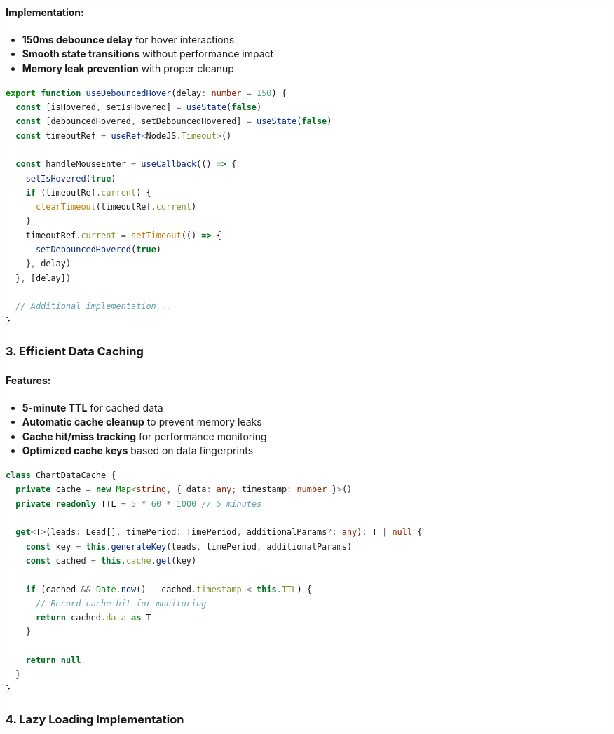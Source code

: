 #### Implementation:
- **150ms debounce delay** for hover interactions
- **Smooth state transitions** without performance impact
- **Memory leak prevention** with proper cleanup

```typescript
export function useDebouncedHover(delay: number = 150) {
  const [isHovered, setIsHovered] = useState(false)
  const [debouncedHovered, setDebouncedHovered] = useState(false)
  const timeoutRef = useRef<NodeJS.Timeout>()

  const handleMouseEnter = useCallback(() => {
    setIsHovered(true)
    if (timeoutRef.current) {
      clearTimeout(timeoutRef.current)
    }
    timeoutRef.current = setTimeout(() => {
      setDebouncedHovered(true)
    }, delay)
  }, [delay])

  // Additional implementation...
}
```

### 3. Efficient Data Caching

#### Features:
- **5-minute TTL** for cached data
- **Automatic cache cleanup** to prevent memory leaks
- **Cache hit/miss tracking** for performance monitoring
- **Optimized cache keys** based on data fingerprints

```typescript
class ChartDataCache {
  private cache = new Map<string, { data: any; timestamp: number }>()
  private readonly TTL = 5 * 60 * 1000 // 5 minutes

  get<T>(leads: Lead[], timePeriod: TimePeriod, additionalParams?: any): T | null {
    const key = this.generateKey(leads, timePeriod, additionalParams)
    const cached = this.cache.get(key)
    
    if (cached && Date.now() - cached.timestamp < this.TTL) {
      // Record cache hit for monitoring
      return cached.data as T
    }
    
    return null
  }
}
```

### 4. Lazy Loading Implementation

